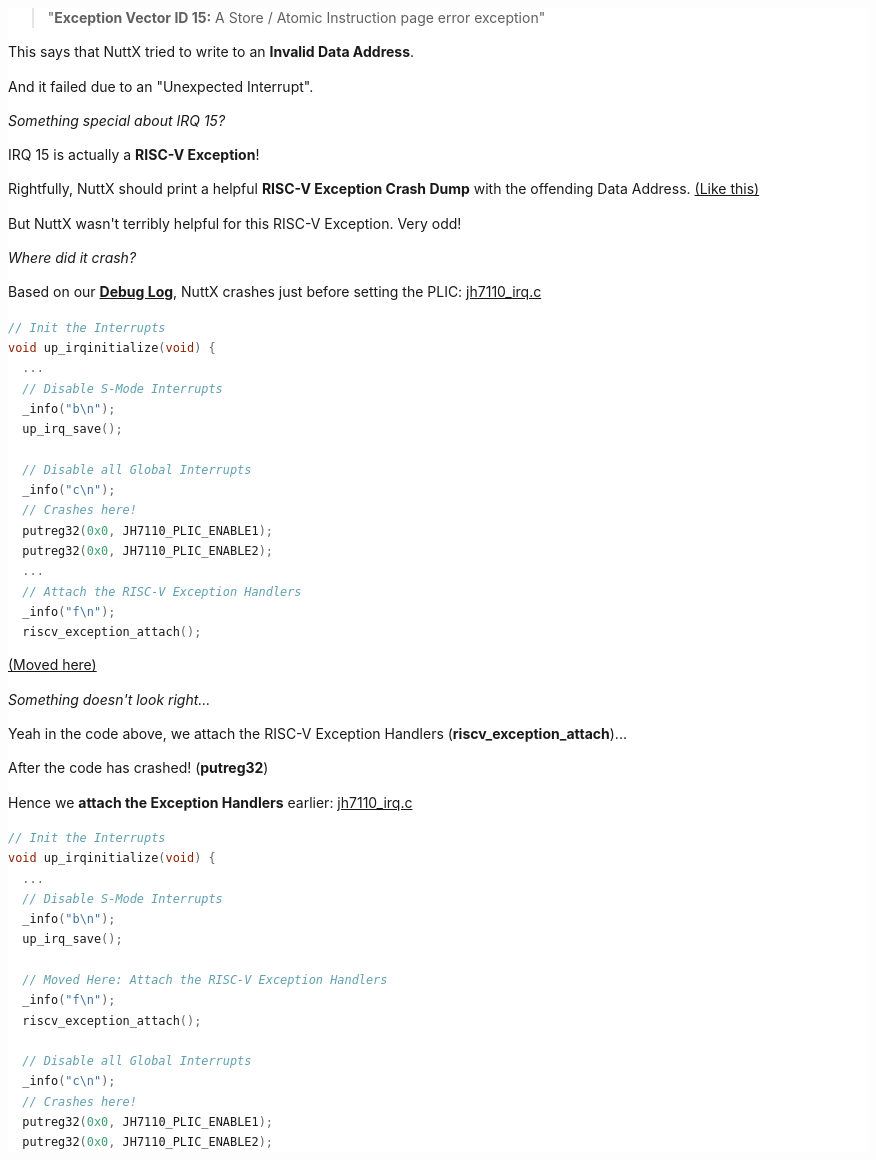 > "__Exception Vector ID 15:__ A Store / Atomic Instruction page error exception"

This says that NuttX tried to write to an __Invalid Data Address__.

And it failed due to an "Unexpected Interrupt".

_Something special about IRQ 15?_

IRQ 15 is actually a __RISC-V Exception__!

Rightfully, NuttX should print a helpful __RISC-V Exception Crash Dump__ with the offending Data Address. [(Like this)](https://lupyuen.github.io/articles/ox2#fix-the-uart-driver)

But NuttX wasn't terribly helpful for this RISC-V Exception. Very odd!

_Where did it crash?_

Based on our [__Debug Log__](https://gist.github.com/lupyuen/11b8d4221a150f10afa3aa5ab5e50a4c#file-ox64-nuttx4-log-L111-L121), NuttX crashes just before setting the PLIC: [jh7110_irq.c](https://github.com/lupyuen2/wip-nuttx/blob/8f318c363c80e1d4f5788f3815009cb57b5ff298/arch/risc-v/src/jh7110/jh7110_irq.c#L42-L85)

```c
// Init the Interrupts
void up_irqinitialize(void) {
  ...
  // Disable S-Mode Interrupts
  _info("b\n");
  up_irq_save();

  // Disable all Global Interrupts
  _info("c\n");
  // Crashes here!
  putreg32(0x0, JH7110_PLIC_ENABLE1);
  putreg32(0x0, JH7110_PLIC_ENABLE2);
  ...
  // Attach the RISC-V Exception Handlers
  _info("f\n");
  riscv_exception_attach();
```

[(Moved here)](https://github.com/apache/nuttx/blob/master/arch/risc-v/src/bl808/bl808_irq.c#L42-L103)

_Something doesn't look right..._

Yeah in the code above, we attach the RISC-V Exception Handlers (__riscv_exception_attach__)...

After the code has crashed! (__putreg32__)

Hence we __attach the Exception Handlers__ earlier: [jh7110_irq.c](https://github.com/lupyuen2/wip-nuttx/blob/ox64/arch/risc-v/src/jh7110/jh7110_irq.c#L42-L85)

```c
// Init the Interrupts
void up_irqinitialize(void) {
  ...
  // Disable S-Mode Interrupts
  _info("b\n");
  up_irq_save();

  // Moved Here: Attach the RISC-V Exception Handlers
  _info("f\n");
  riscv_exception_attach();

  // Disable all Global Interrupts
  _info("c\n");
  // Crashes here!
  putreg32(0x0, JH7110_PLIC_ENABLE1);
  putreg32(0x0, JH7110_PLIC_ENABLE2);
```

